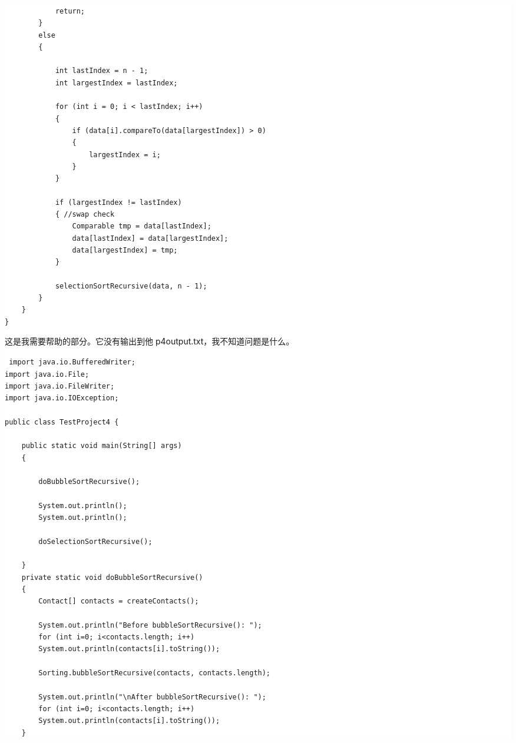 ```
            return;  
        }   
        else   
        {  

            int lastIndex = n - 1;  
            int largestIndex = lastIndex;  

            for (int i = 0; i < lastIndex; i++)   
            {  
                if (data[i].compareTo(data[largestIndex]) > 0)   
                {  
                    largestIndex = i;  
                }  
            }  

            if (largestIndex != lastIndex)   
            { //swap check  
                Comparable tmp = data[lastIndex];  
                data[lastIndex] = data[largestIndex];  
                data[largestIndex] = tmp;  
            }  

            selectionSortRecursive(data, n - 1);  
        }  
    }  
} 
```

这是我需要帮助的部分。它没有输出到他 p4output.txt，我不知道问题是什么。

```
 import java.io.BufferedWriter;  
import java.io.File;  
import java.io.FileWriter;  
import java.io.IOException;  

public class TestProject4 {  

    public static void main(String[] args)   
    {  

        doBubbleSortRecursive();  

        System.out.println();  
        System.out.println();  

        doSelectionSortRecursive();  

    }  
    private static void doBubbleSortRecursive()  
    {  
        Contact[] contacts = createContacts();  

        System.out.println("Before bubbleSortRecursive(): ");  
        for (int i=0; i<contacts.length; i++)  
        System.out.println(contacts[i].toString());  

        Sorting.bubbleSortRecursive(contacts, contacts.length);  

        System.out.println("\nAfter bubbleSortRecursive(): ");  
        for (int i=0; i<contacts.length; i++)  
        System.out.println(contacts[i].toString());  
    }  
```